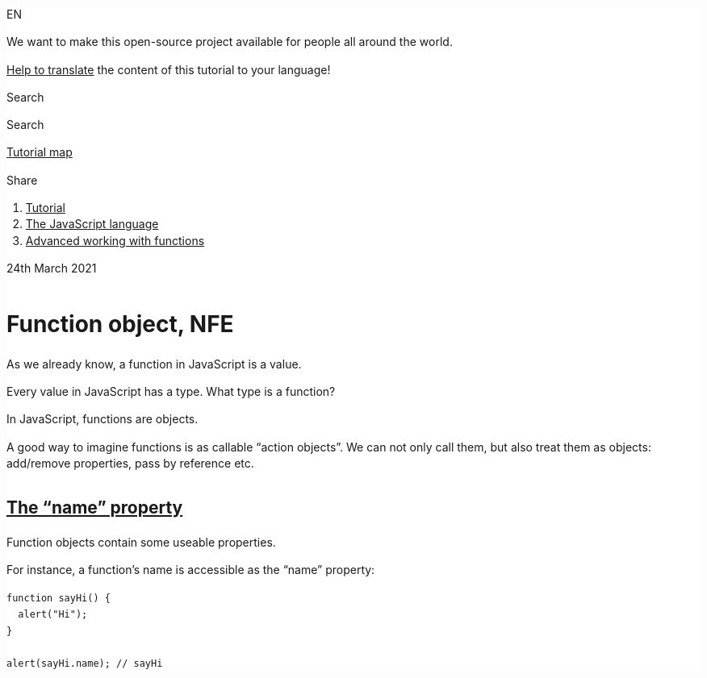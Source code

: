 EN





We want to make this open-source project available for people all around the world.

[Help to translate](https://javascript.info/translate) the content of this tutorial to your language!



Search

Search

<a href="/tutorial/map" class="map"><span class="map__text">Tutorial map</span></a>

<span class="share-icons__title">Share</span><a href="https://twitter.com/share?url=https%3A%2F%2Fjavascript.info%2Ffunction-object" class="share share_tw"></a><a href="https://www.facebook.com/sharer/sharer.php?s=100&amp;p%5Burl%5D=https%3A%2F%2Fjavascript.info%2Ffunction-object" class="share share_fb"></a>


1.  <a href="/" class="breadcrumbs__link"><span class="breadcrumbs__hidden-text">Tutorial</span></a>
2.  <span id="breadcrumb-1"><a href="/js" class="breadcrumbs__link"><span>The JavaScript language</span></a></span>
3.  <span id="breadcrumb-2"><a href="/advanced-functions" class="breadcrumbs__link"><span>Advanced working with functions</span></a></span>

24th March 2021

# Function object, NFE

As we already know, a function in JavaScript is a value.

Every value in JavaScript has a type. What type is a function?

In JavaScript, functions are objects.

A good way to imagine functions is as callable “action objects”. We can not only call them, but also treat them as objects: add/remove properties, pass by reference etc.

## <a href="#the-name-property" id="the-name-property" class="main__anchor">The “name” property</a>

Function objects contain some useable properties.

For instance, a function’s name is accessible as the “name” property:

<a href="#" class="toolbar__button toolbar__button_run" title="run"></a>

<a href="#" class="toolbar__button toolbar__button_edit" title="open in sandbox"></a>

    function sayHi() {
      alert("Hi");
    }

    alert(sayHi.name); // sayHi
